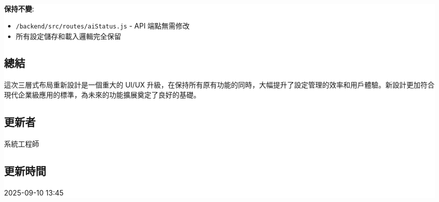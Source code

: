 **保持不變**:
- `/backend/src/routes/aiStatus.js` - API 端點無需修改
- 所有設定儲存和載入邏輯完全保留

## 總結

這次三層式布局重新設計是一個重大的 UI/UX 升級，在保持所有原有功能的同時，大幅提升了設定管理的效率和用戶體驗。新設計更加符合現代企業級應用的標準，為未來的功能擴展奠定了良好的基礎。

## 更新者
系統工程師

## 更新時間
2025-09-10 13:45